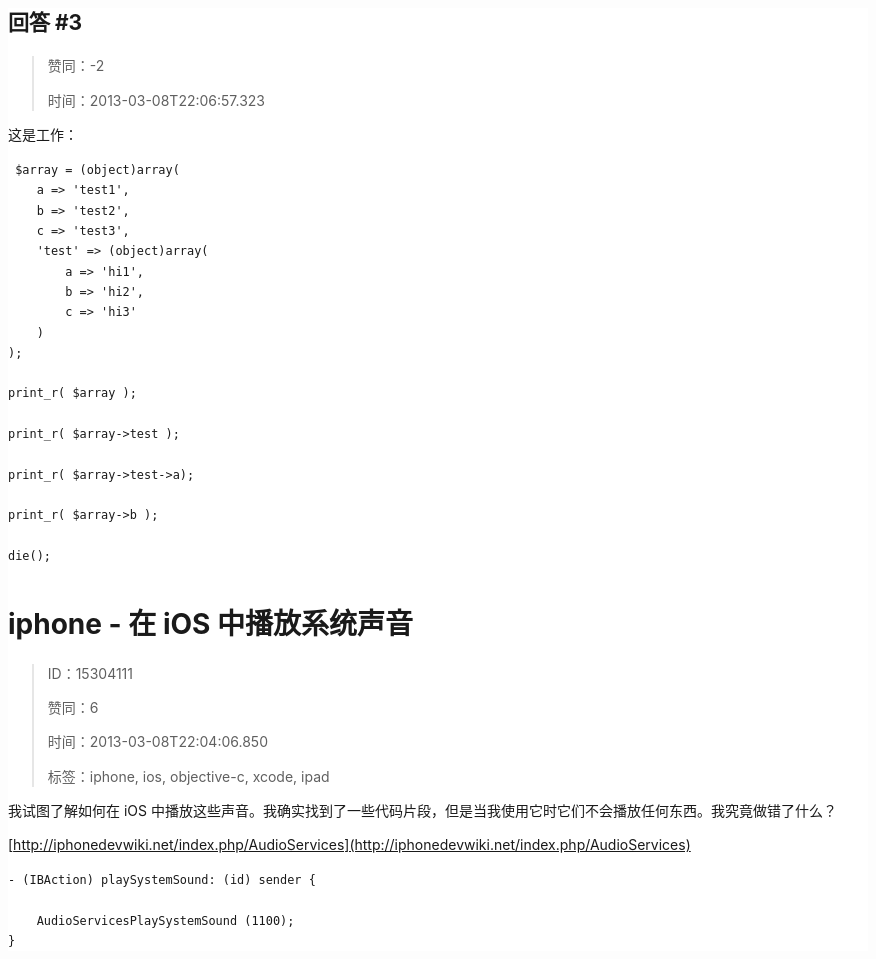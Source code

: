 ## 回答 #3

> 赞同：-2
> 
> 时间：2013-03-08T22:06:57.323

这是工作：

```
 $array = (object)array( 
    a => 'test1',
    b => 'test2',
    c => 'test3',
    'test' => (object)array(
        a => 'hi1',
        b => 'hi2',
        c => 'hi3'
    )
);

print_r( $array );

print_r( $array->test );

print_r( $array->test->a);

print_r( $array->b );

die(); 
```

# iphone - 在 iOS 中播放系统声音

> ID：15304111
> 
> 赞同：6
> 
> 时间：2013-03-08T22:04:06.850
> 
> 标签：iphone, ios, objective-c, xcode, ipad

我试图了解如何在 iOS 中播放这些声音。我确实找到了一些代码片段，但是当我使用它时它们不会播放任何东西。我究竟做错了什么？

[http://iphonedevwiki.net/index.php/AudioServices](http://iphonedevwiki.net/index.php/AudioServices)

```
- (IBAction) playSystemSound: (id) sender {

    AudioServicesPlaySystemSound (1100);
} 
```
